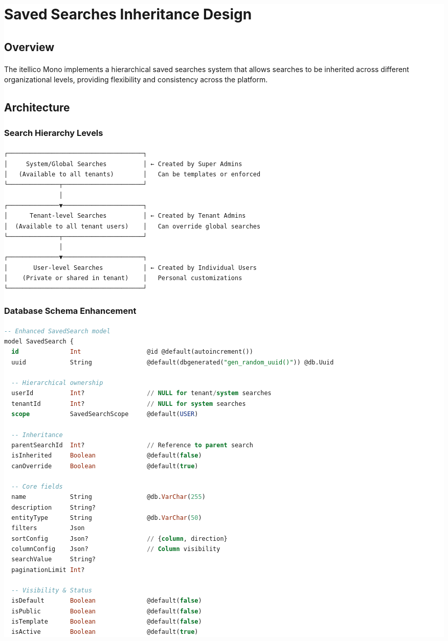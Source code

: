 # Saved Searches Inheritance Design

## Overview

The itellico Mono implements a hierarchical saved searches system that allows searches to be inherited across different organizational levels, providing flexibility and consistency across the platform.

## Architecture

### Search Hierarchy Levels

```
┌─────────────────────────────────────┐
│     System/Global Searches          │ ← Created by Super Admins
│   (Available to all tenants)        │   Can be templates or enforced
└──────────────┬──────────────────────┘
               │
┌──────────────▼──────────────────────┐
│      Tenant-level Searches          │ ← Created by Tenant Admins
│  (Available to all tenant users)    │   Can override global searches
└──────────────┬──────────────────────┘
               │
┌──────────────▼──────────────────────┐
│       User-level Searches           │ ← Created by Individual Users
│    (Private or shared in tenant)    │   Personal customizations
└─────────────────────────────────────┘
```

### Database Schema Enhancement

```sql
-- Enhanced SavedSearch model
model SavedSearch {
  id              Int                  @id @default(autoincrement())
  uuid            String               @default(dbgenerated("gen_random_uuid()")) @db.Uuid
  
  -- Hierarchical ownership
  userId          Int?                 // NULL for tenant/system searches
  tenantId        Int?                 // NULL for system searches
  scope           SavedSearchScope     @default(USER)
  
  -- Inheritance
  parentSearchId  Int?                 // Reference to parent search
  isInherited     Boolean              @default(false)
  canOverride     Boolean              @default(true)
  
  -- Core fields
  name            String               @db.VarChar(255)
  description     String?
  entityType      String               @db.VarChar(50)
  filters         Json
  sortConfig      Json?                // {column, direction}
  columnConfig    Json?                // Column visibility
  searchValue     String?
  paginationLimit Int?
  
  -- Visibility & Status
  isDefault       Boolean              @default(false)
  isPublic        Boolean              @default(false)
  isTemplate      Boolean              @default(false)
  isActive        Boolean              @default(true)
```